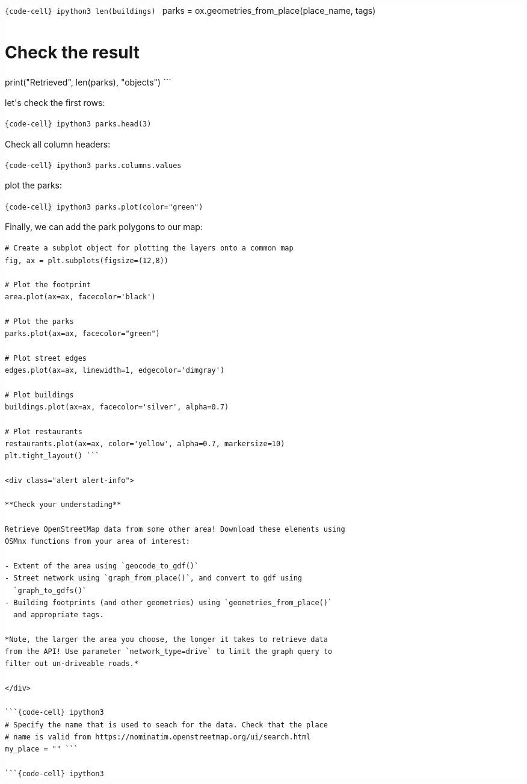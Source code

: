 ```{code-cell} ipython3 len(buildings) ```
parks = ox.geometries_from_place(place_name, tags)

# Check the result
print("Retrieved", len(parks), "objects") ```

let's check the first rows:

```{code-cell} ipython3 parks.head(3) ```

Check all column headers:

```{code-cell} ipython3 parks.columns.values ```

plot the parks:

```{code-cell} ipython3 parks.plot(color="green") ```

Finally, we can add the park polygons to our map:

```{code-cell} ipython3
# Create a subplot object for plotting the layers onto a common map
fig, ax = plt.subplots(figsize=(12,8))

# Plot the footprint
area.plot(ax=ax, facecolor='black')

# Plot the parks
parks.plot(ax=ax, facecolor="green")

# Plot street edges
edges.plot(ax=ax, linewidth=1, edgecolor='dimgray')

# Plot buildings
buildings.plot(ax=ax, facecolor='silver', alpha=0.7)

# Plot restaurants
restaurants.plot(ax=ax, color='yellow', alpha=0.7, markersize=10)
plt.tight_layout() ```

<div class="alert alert-info">

**Check your understading**

Retrieve OpenStreetMap data from some other area! Download these elements using
OSMnx functions from your area of interest:
    
- Extent of the area using `geocode_to_gdf()`
- Street network using `graph_from_place()`, and convert to gdf using
  `graph_to_gdfs()`
- Building footprints (and other geometries) using `geometries_from_place()`
  and appropriate tags.
    
*Note, the larger the area you choose, the longer it takes to retrieve data
from the API! Use parameter `network_type=drive` to limit the graph query to
filter out un-driveable roads.*

</div>

```{code-cell} ipython3
# Specify the name that is used to seach for the data. Check that the place
# name is valid from https://nominatim.openstreetmap.org/ui/search.html
my_place = "" ```

```{code-cell} ipython3
```